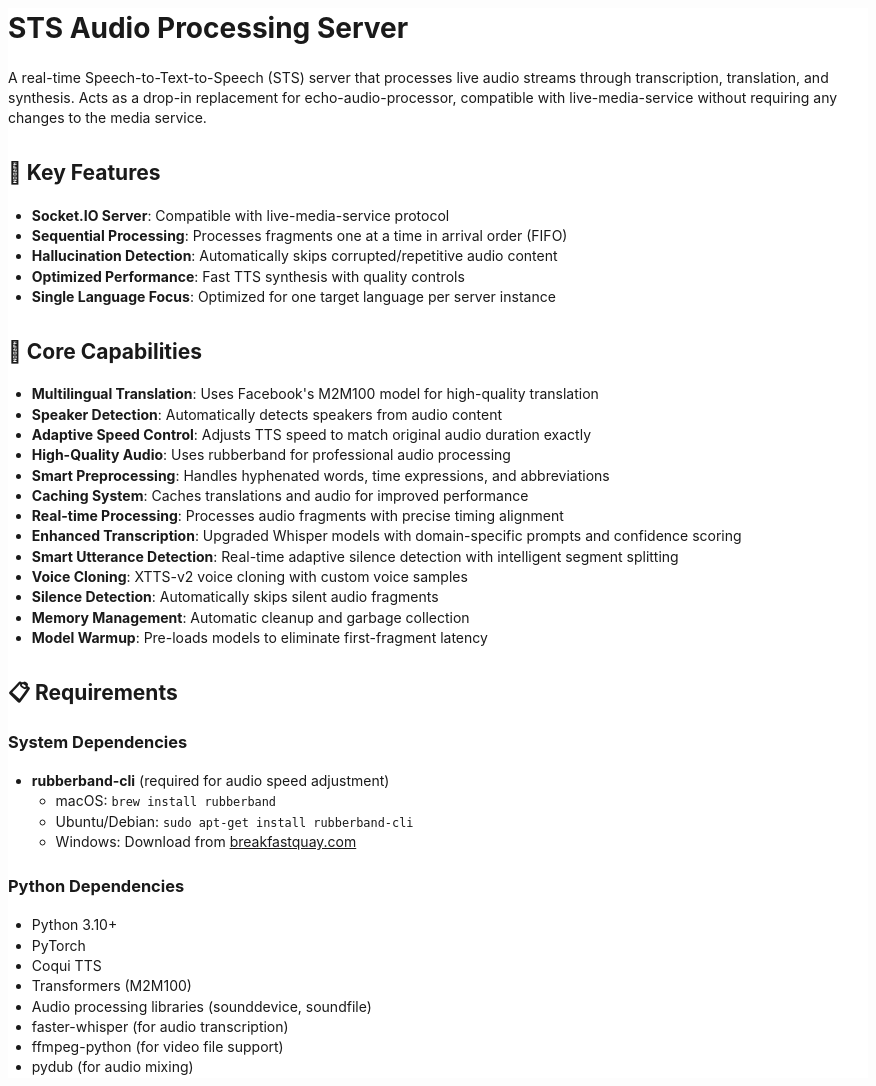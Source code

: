 # STS Audio Processing Server

A real-time Speech-to-Text-to-Speech (STS) server that processes live audio streams through transcription, translation, and synthesis. Acts as a drop-in replacement for echo-audio-processor, compatible with live-media-service without requiring any changes to the media service.

## 🚀 Key Features

- **Socket.IO Server**: Compatible with live-media-service protocol
- **Sequential Processing**: Processes fragments one at a time in arrival order (FIFO)
- **Hallucination Detection**: Automatically skips corrupted/repetitive audio content
- **Optimized Performance**: Fast TTS synthesis with quality controls
- **Single Language Focus**: Optimized for one target language per server instance

## 🎯 Core Capabilities

- **Multilingual Translation**: Uses Facebook's M2M100 model for high-quality translation
- **Speaker Detection**: Automatically detects speakers from audio content
- **Adaptive Speed Control**: Adjusts TTS speed to match original audio duration exactly
- **High-Quality Audio**: Uses rubberband for professional audio processing
- **Smart Preprocessing**: Handles hyphenated words, time expressions, and abbreviations
- **Caching System**: Caches translations and audio for improved performance
- **Real-time Processing**: Processes audio fragments with precise timing alignment
- **Enhanced Transcription**: Upgraded Whisper models with domain-specific prompts and confidence scoring
- **Smart Utterance Detection**: Real-time adaptive silence detection with intelligent segment splitting
- **Voice Cloning**: XTTS-v2 voice cloning with custom voice samples
- **Silence Detection**: Automatically skips silent audio fragments
- **Memory Management**: Automatic cleanup and garbage collection
- **Model Warmup**: Pre-loads models to eliminate first-fragment latency

## 📋 Requirements

### System Dependencies
- **rubberband-cli** (required for audio speed adjustment)
  - macOS: `brew install rubberband`
  - Ubuntu/Debian: `sudo apt-get install rubberband-cli`
  - Windows: Download from [breakfastquay.com](https://breakfastquay.com/rubberband/)

### Python Dependencies
- Python 3.10+
- PyTorch
- Coqui TTS
- Transformers (M2M100)
- Audio processing libraries (sounddevice, soundfile)
- faster-whisper (for audio transcription)
- ffmpeg-python (for video file support)
- pydub (for audio mixing)
